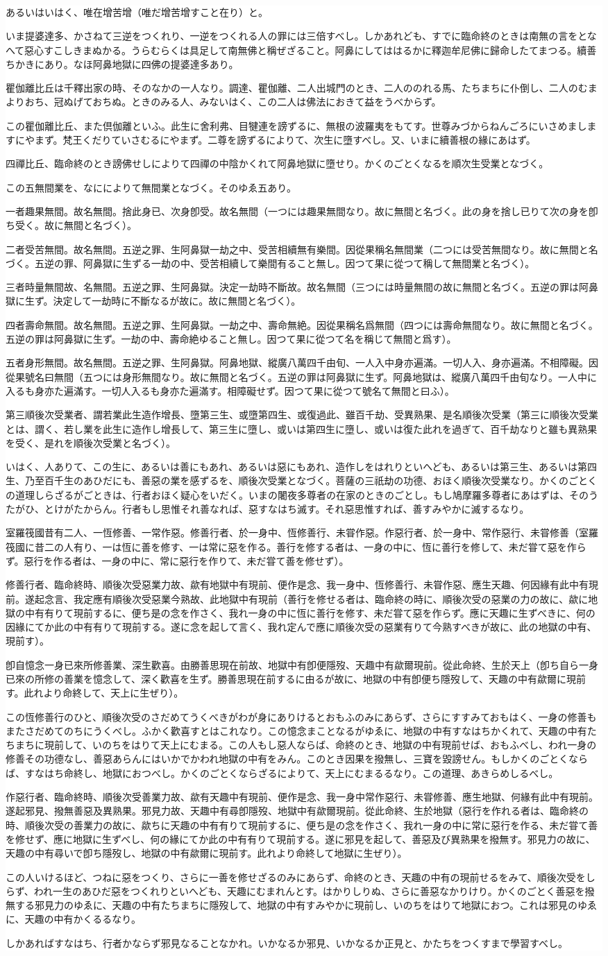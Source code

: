  あるいはいはく、唯在增苦增（唯だ增苦增すこと在り）と。  

 いま提婆達多、かさねて三逆をつくれり、一逆をつくれる人の罪には三倍すべし。しかあれども、すでに臨命終のときは南無の言をとなへて惡心すこしきまぬかる。うらむらくは具足して南無佛と稱ぜざること。阿鼻にしてははるかに釋迦牟尼佛に歸命したてまつる。續善ちかきにあり。なほ阿鼻地獄に四佛の提婆達多あり。  

 瞿伽離比丘は千釋出家の時、そのなかの一人なり。調達、瞿伽離、二人出城門のとき、二人ののれる馬、たちまちに仆倒し、二人のむまよりおち、冠ぬげておちぬ。ときのみる人、みないはく、この二人は佛法におきて益をうべからず。  

 この瞿伽離比丘、また倶伽離といふ。此生に舍利弗、目犍連を謗ずるに、無根の波羅夷をもてす。世尊みづからねんごろにいさめましますにやまず。梵王くだりていさむるにやまず。二尊を謗ずるによりて、次生に墮すべし。又、いまに續善根の緣にあはず。  

 四禪比丘、臨命終のとき謗佛せしによりて四禪の中陰かくれて阿鼻地獄に墮せり。かくのごとくなるを順次生受業となづく。  

 この五無間業を、なにによりて無間業となづく。そのゆゑ五あり。  

 一者趣果無間。故名無間。捨此身已、次身卽受。故名無間（一つには趣果無間なり。故に無間と名づく。此の身を捨し已りて次の身を卽ち受く。故に無間と名づく）。  

 二者受苦無間。故名無間。五逆之罪、生阿鼻獄一劫之中、受苦相續無有樂間。因從果稱名無間業（二つには受苦無間なり。故に無間と名づく。五逆の罪、阿鼻獄に生ずる一劫の中、受苦相續して樂間有ること無し。因つて果に從つて稱して無間業と名づく）。  

 三者時量無間故、名無間。五逆之罪、生阿鼻獄。決定一劫時不斷故。故名無間（三つには時量無間の故に無間と名づく。五逆の罪は阿鼻獄に生ず。決定して一劫時に不斷なるが故に。故に無間と名づく）。  

 四者壽命無間。故名無間。五逆之罪、生阿鼻獄。一劫之中、壽命無絶。因從果稱名爲無間（四つには壽命無間なり。故に無間と名づく。五逆の罪は阿鼻獄に生ず。一劫の中、壽命絶ゆること無し。因つて果に從つて名を稱じて無間と爲す）。  

 五者身形無間。故名無間。五逆之罪、生阿鼻獄。阿鼻地獄、縱廣八萬四千由旬、一人入中身亦遍滿。一切人入、身亦遍滿。不相障礙。因從果號名曰無間（五つには身形無間なり。故に無間と名づく。五逆の罪は阿鼻獄に生ず。阿鼻地獄は、縱廣八萬四千由旬なり。一人中に入るも身亦た遍滿す。一切人入るも身亦た遍滿す。相障礙せず。因つて果に從つて號名て無間と曰ふ）。  

  

 第三順後次受業者、謂若業此生造作增長、墮第三生、或墮第四生、或復過此、雖百千劫、受異熟果、是名順後次受業（第三に順後次受業とは、謂く、若し業を此生に造作し增長して、第三生に墮し、或いは第四生に墮し、或いは復た此れを過ぎて、百千劫なりと雖も異熟果を受く、是れを順後次受業と名づく）。  

 いはく、人ありて、この生に、あるいは善にもあれ、あるいは惡にもあれ、造作しをはれりといへども、あるいは第三生、あるいは第四生、乃至百千生のあひだにも、善惡の業を感ずるを、順後次受業となづく。菩薩の三祇劫の功德、おほく順後次受業なり。かくのごとくの道理しらざるがごときは、行者おほく疑心をいだく。いまの闍夜多尊者の在家のときのごとし。もし鳩摩羅多尊者にあはずは、そのうたがひ、とけがたからん。行者もし思惟それ善なれば、惡すなはち滅す。それ惡思惟すれば、善すみやかに滅するなり。  

 室羅筏國昔有二人、一恆修善、一常作惡。修善行者、於一身中、恆修善行、未甞作惡。作惡行者、於一身中、常作惡行、未甞修善（室羅筏國に昔二の人有り、一は恆に善を修す、一は常に惡を作る。善行を修する者は、一身の中に、恆に善行を修して、未だ甞て惡を作らず。惡行を作る者は、一身の中に、常に惡行を作りて、未だ甞て善を修せず）。  

 修善行者、臨命終時、順後次受惡業力故、歘有地獄中有現前、便作是念、我一身中、恆修善行、未甞作惡、應生天趣、何因緣有此中有現前。遂起念言、我定應有順後次受惡業今熟故、此地獄中有現前（善行を修せる者は、臨命終の時に、順後次受の惡業の力の故に、歘に地獄の中有有りて現前するに、便ち是の念を作さく、我れ一身の中に恆に善行を修す、未だ甞て惡を作らず。應に天趣に生ずべきに、何の因緣にてか此の中有有りて現前する。遂に念を起して言く、我れ定んで應に順後次受の惡業有りて今熟すべきが故に、此の地獄の中有、現前す）。  

卽自憶念一身已來所修善業、深生歡喜。由勝善思現在前故、地獄中有卽便隱歿、天趣中有歘爾現前。從此命終、生於天上（卽ち自ら一身已來の所修の善業を憶念して、深く歡喜を生ず。勝善思現在前するに由るが故に、地獄の中有卽便ち隱歿して、天趣の中有歘爾に現前す。此れより命終して、天上に生ぜり）。  

 この恆修善行のひと、順後次受のさだめてうくべきがわが身にありけるとおもふのみにあらず、さらにすすみておもはく、一身の修善もまたさだめてのちにうくべし。ふかく歡喜すとはこれなり。この憶念まことなるがゆゑに、地獄の中有すなはちかくれて、天趣の中有たちまちに現前して、いのちをはりて天上にむまる。この人もし惡人ならば、命終のとき、地獄の中有現前せば、おもふべし、われ一身の修善その功德なし、善惡あらんにはいかでかわれ地獄の中有をみん。このとき因果を撥無し、三寶を毀謗せん。もしかくのごとくならば、すなはち命終し、地獄におつべし。かくのごとくならざるによりて、天上にむまるるなり。この道理、あきらめしるべし。  

 作惡行者、臨命終時、順後次受善業力故、歘有天趣中有現前、便作是念、我一身中常作惡行、未甞修善、應生地獄、何緣有此中有現前。遂起邪見、撥無善惡及異熟果。邪見力故、天趣中有尋卽隱歿、地獄中有歘爾現前。從此命終、生於地獄（惡行を作れる者は、臨命終の時、順後次受の善業力の故に、歘ちに天趣の中有有りて現前するに、便ち是の念を作さく、我れ一身の中に常に惡行を作る、未だ甞て善を修せず、應に地獄に生ずべし、何の緣にてか此の中有有りて現前する。遂に邪見を起して、善惡及び異熟果を撥無す。邪見力の故に、天趣の中有尋いで卽ち隱歿し、地獄の中有歘爾に現前す。此れより命終して地獄に生ぜり）。  

 この人いけるほど、つねに惡をつくり、さらに一善を修せざるのみにあらず、命終のとき、天趣の中有の現前せるをみて、順後次受をしらず、われ一生のあひだ惡をつくれりといへども、天趣にむまれんとす。はかりしりぬ、さらに善惡なかりけり。かくのごとく善惡を撥無する邪見力のゆゑに、天趣の中有たちまちに隱歿して、地獄の中有すみやかに現前し、いのちをはりて地獄におつ。これは邪見のゆゑに、天趣の中有かくるるなり。  

 しかあればすなはち、行者かならず邪見なることなかれ。いかなるか邪見、いかなるか正見と、かたちをつくすまで學習すべし。  
